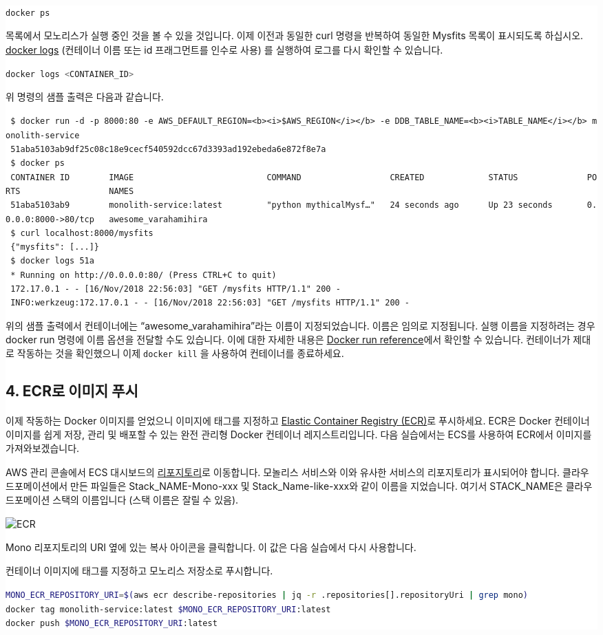 ```bash
docker ps
```

목록에서 모노리스가 실행 중인 것을 볼 수 있을 것입니다. 이제 이전과 동일한 curl 명령을 반복하여 동일한 Mysfits 목록이 표시되도록 하십시오. [docker logs](https://docs.docker.com/engine/reference/commandline/ps/) (컨테이너 이름 또는 id 프래그먼트를 인수로 사용) 를 실행하여 로그를 다시 확인할 수 있습니다.

```bash
docker logs <CONTAINER_ID>
```

위 명령의 샘플 출력은 다음과 같습니다.

```text
 $ docker run -d -p 8000:80 -e AWS_DEFAULT_REGION=<b><i>$AWS_REGION</i></b> -e DDB_TABLE_NAME=<b><i>TABLE_NAME</i></b> monolith-service
 51aba5103ab9df25c08c18e9cecf540592dcc67d3393ad192ebeda6e872f8e7a
 $ docker ps
 CONTAINER ID        IMAGE                           COMMAND                  CREATED             STATUS              PORTS                  NAMES
 51aba5103ab9        monolith-service:latest         "python mythicalMysf…"   24 seconds ago      Up 23 seconds       0.0.0.0:8000->80/tcp   awesome_varahamihira
 $ curl localhost:8000/mysfits
 {"mysfits": [...]}
 $ docker logs 51a
 * Running on http://0.0.0.0:80/ (Press CTRL+C to quit)
 172.17.0.1 - - [16/Nov/2018 22:56:03] "GET /mysfits HTTP/1.1" 200 -
 INFO:werkzeug:172.17.0.1 - - [16/Nov/2018 22:56:03] "GET /mysfits HTTP/1.1" 200 -
```

위의 샘플 출력에서 컨테이너에는 “awesome_varahamihira”라는 이름이 지정되었습니다. 이름은 임의로 지정됩니다. 실행 이름을 지정하려는 경우 docker run 명령에 이름 옵션을 전달할 수도 있습니다. 이에 대한 자세한 내용은 [Docker run reference](https://docs.docker.com/engine/reference/run/)에서 확인할 수 있습니다. 컨테이너가 제대로 작동하는 것을 확인했으니 이제 `docker kill` 을 사용하여 컨테이너를 종료하세요.

## 4. ECR로 이미지 푸시

이제 작동하는 Docker 이미지를 얻었으니 이미지에 태그를 지정하고 [Elastic Container Registry (ECR)](https://aws.amazon.com/ecr/)로 푸시하세요. ECR은 Docker 컨테이너 이미지를 쉽게 저장, 관리 및 배포할 수 있는 완전 관리형 Docker 컨테이너 레지스트리입니다. 다음 실습에서는 ECS를 사용하여 ECR에서 이미지를 가져와보겠습니다.

AWS 관리 콘솔에서 ECS 대시보드의 [리포지토리](https://console.aws.amazon.com/ecs/home#/repositories)로 이동합니다. 모놀리스 서비스와 이와 유사한 서비스의 리포지토리가 표시되어야 합니다. 클라우드포메이션에서 만든 파일들은 Stack_NAME-Mono-xxx 및 Stack_Name-like-xxx와 같이 이름을 지었습니다. 여기서 STACK_NAME은 클라우드포메이션 스택의 이름입니다 (스택 이름은 잘릴 수 있음).

![ECR](https://static.us-east-1.prod.workshops.aws/5aca20e9-0109-4e7f-a06d-55c2074a2de7/static/images/01-ecr-repo.png?Key-Pair-Id=K36Q2WVO3JP7QD&Policy=eyJTdGF0ZW1lbnQiOlt7IlJlc291cmNlIjoiaHR0cHM6Ly9zdGF0aWMudXMtZWFzdC0xLnByb2Qud29ya3Nob3BzLmF3cy81YWNhMjBlOS0wMTA5LTRlN2YtYTA2ZC01NWMyMDc0YTJkZTcvKiIsIkNvbmRpdGlvbiI6eyJEYXRlTGVzc1RoYW4iOnsiQVdTOkVwb2NoVGltZSI6MTY5ODAyMTIzN319fV19&Signature=FvdcsvTaXJXquk4SgRSZqsb5y1OrsXQBcAelPROiC7HAXATl3n1NHF-ecxf-i0gj9GzgczE3OI7v6bPaTStMWV4ydYCRCk1pj8XA2p9GPCNHPEqEjr0c4M49pyoLGqsKG0sHTjxbT3UtxjgSAf9jHF4XVe%7E7RMJ5FmQIqJm1e9K5h6R6W1Zei7ZH9IWMf3B-k%7ESFPdU44ntykruCh1dF5awe68-pidB6ExmK8PLiw%7EK3xfRqrAfBAeebx8NcfcGGczySH0G2QFLGDBQMZeKeiyOMoPA9S1txth5Xz9eAh5MCTq9tAChKDeryDpG0U5U8zomzKm2IA7Gc%7EXgJfakTDw__)

Mono 리포지토리의 URI 옆에 있는 복사 아이콘을 클릭합니다. 이 값은 다음 실습에서 다시 사용합니다.

컨테이너 이미지에 태그를 지정하고 모노리스 저장소로 푸시합니다.

```bash
MONO_ECR_REPOSITORY_URI=$(aws ecr describe-repositories | jq -r .repositories[].repositoryUri | grep mono)
docker tag monolith-service:latest $MONO_ECR_REPOSITORY_URI:latest
docker push $MONO_ECR_REPOSITORY_URI:latest
```
